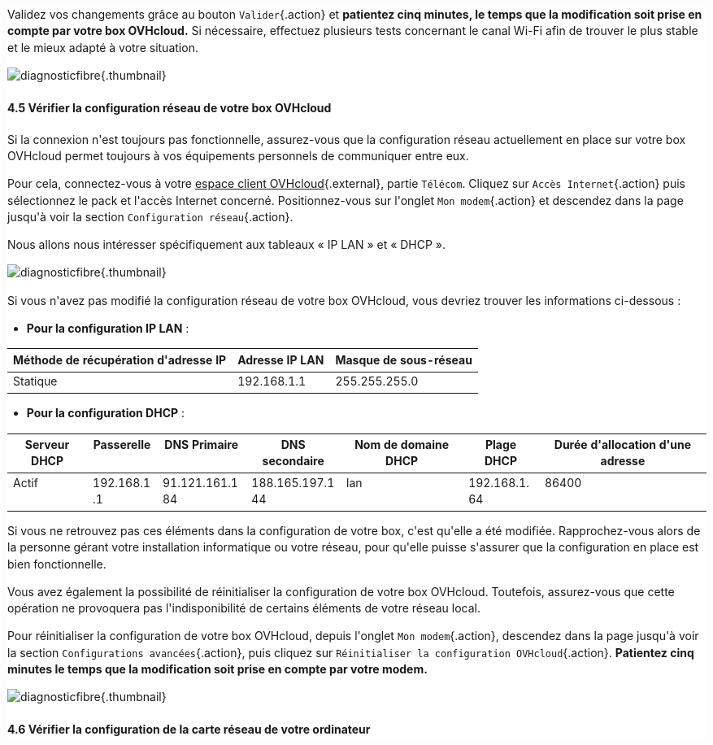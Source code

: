 Validez vos changements grâce au bouton `Valider`{.action} et **patientez cinq minutes, le temps que la modification soit prise en compte par votre box OVHcloud.** Si nécessaire, effectuez plusieurs tests concernant le canal Wi-Fi afin de trouver le plus stable et le mieux adapté à votre situation.

![diagnosticfibre](images/wifi-2022.png){.thumbnail}

#### 4.5 Vérifier la configuration réseau de votre box OVHcloud

Si la connexion n'est toujours pas fonctionnelle, assurez-vous que la configuration réseau actuellement en place sur votre box OVHcloud permet toujours à vos équipements personnels de communiquer entre eux.

Pour cela, connectez-vous à votre [espace client OVHcloud](/links/manager){.external}, partie `Télécom`. Cliquez sur `Accès Internet`{.action} puis sélectionnez le pack et l'accès Internet concerné. Positionnez-vous sur l'onglet `Mon modem`{.action} et descendez dans la page jusqu'à voir la section `Configuration réseau`{.action}.

Nous allons nous intéresser spécifiquement aux tableaux « IP LAN » et « DHCP ».

![diagnosticfibre](images/acces-internet-laptop-test-step12-2022.png){.thumbnail}

Si vous n'avez pas modifié la configuration réseau de votre box OVHcloud, vous devriez trouver les informations ci-dessous :

- **Pour la configuration IP LAN** :

|Méthode de récupération d'adresse IP|Adresse IP LAN|Masque de sous-réseau|
|---|---|---|
|Statique|192.168.1.1|255.255.255.0|

- **Pour la configuration DHCP** :

|Serveur DHCP|Passerelle|DNS Primaire|DNS secondaire|Nom de domaine DHCP|Plage DHCP|Durée d'allocation d'une adresse|
|---|---|---|---|---|---|---|
|Actif|192.168.1.1|91.121.161.184|188.165.197.144|lan|192.168.1.64|86400|

Si vous ne retrouvez pas ces éléments dans la configuration de votre box, c'est qu'elle a été modifiée. Rapprochez-vous alors de la personne gérant votre installation informatique ou votre réseau, pour qu'elle puisse s'assurer que la configuration en place est bien fonctionnelle.

Vous avez également la possibilité de réinitialiser la configuration de votre box OVHcloud. Toutefois, assurez-vous que cette opération ne provoquera pas l'indisponibilité de certains éléments de votre réseau local. 

Pour réinitialiser la configuration de votre box OVHcloud, depuis l'onglet `Mon modem`{.action}, descendez dans la page jusqu'à voir la section `Configurations avancées`{.action}, puis cliquez sur `Réinitialiser la configuration OVHcloud`{.action}. **Patientez cinq minutes le temps que la modification soit prise en compte par votre modem.**

![diagnosticfibre](images/acces-internet-laptop-test-step13-2022.png){.thumbnail}

#### 4.6 Vérifier la configuration de la carte réseau de votre ordinateur
